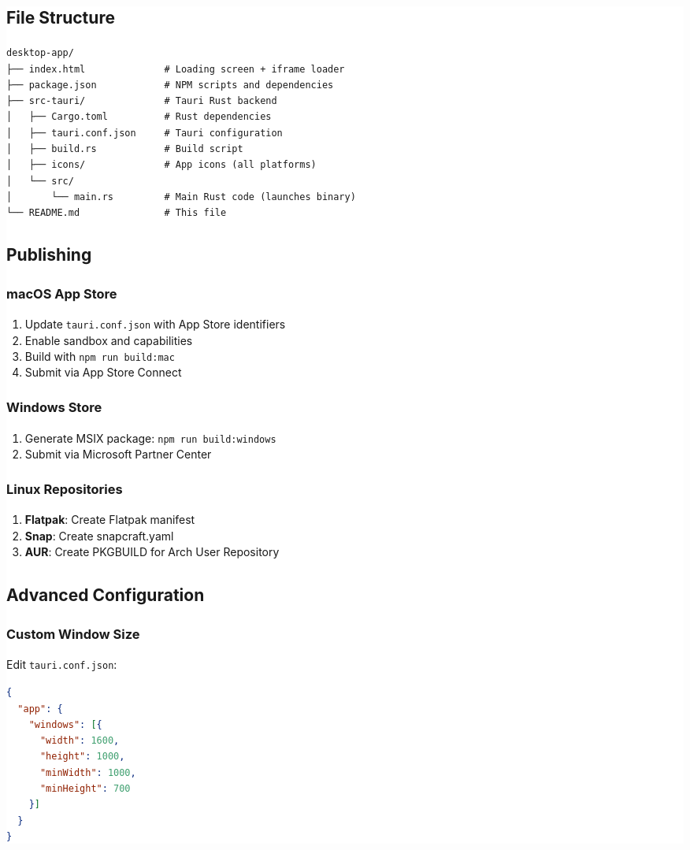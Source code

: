 ## File Structure

```
desktop-app/
├── index.html              # Loading screen + iframe loader
├── package.json            # NPM scripts and dependencies
├── src-tauri/              # Tauri Rust backend
│   ├── Cargo.toml          # Rust dependencies
│   ├── tauri.conf.json     # Tauri configuration
│   ├── build.rs            # Build script
│   ├── icons/              # App icons (all platforms)
│   └── src/
│       └── main.rs         # Main Rust code (launches binary)
└── README.md               # This file
```

## Publishing

### macOS App Store

1. Update `tauri.conf.json` with App Store identifiers
2. Enable sandbox and capabilities
3. Build with `npm run build:mac`
4. Submit via App Store Connect

### Windows Store

1. Generate MSIX package: `npm run build:windows`
2. Submit via Microsoft Partner Center

### Linux Repositories

1. **Flatpak**: Create Flatpak manifest
2. **Snap**: Create snapcraft.yaml
3. **AUR**: Create PKGBUILD for Arch User Repository

## Advanced Configuration

### Custom Window Size

Edit `tauri.conf.json`:
```json
{
  "app": {
    "windows": [{
      "width": 1600,
      "height": 1000,
      "minWidth": 1000,
      "minHeight": 700
    }]
  }
}
```
